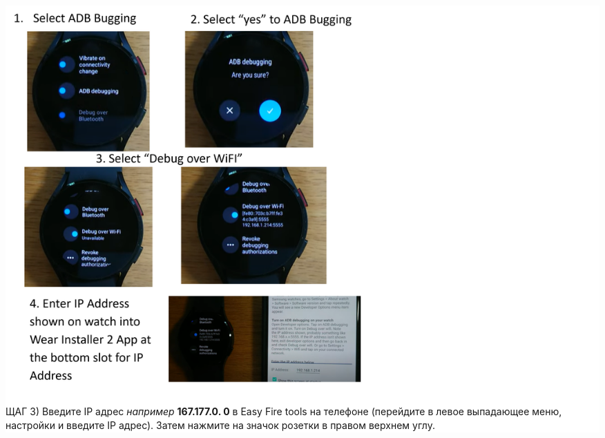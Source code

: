 ![24-10-23, отладка ADB на часах](./images/643f4e8b-09f3-4a8d-8277-76b1839a5c3a.png)

ЩАГ 3) Введите IP адрес _например_ **167.177.0. 0** в Easy Fire tools на телефоне (перейдите в левое выпадающее меню, настройки и введите IP адрес). Затем нажмите на значок розетки в правом верхнем углу.

